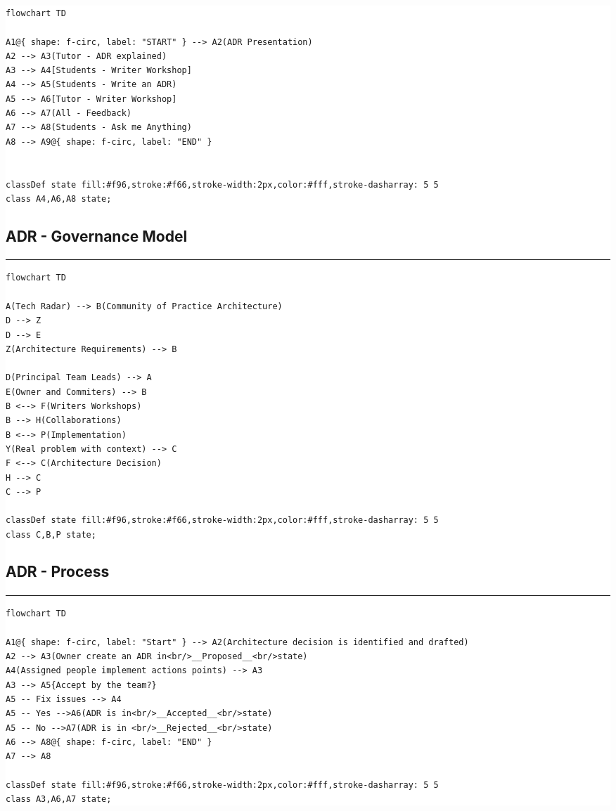 
```mermaid +render
flowchart TD

A1@{ shape: f-circ, label: "START" } --> A2(ADR Presentation)
A2 --> A3(Tutor - ADR explained)
A3 --> A4[Students - Writer Workshop]
A4 --> A5(Students - Write an ADR)
A5 --> A6[Tutor - Writer Workshop]
A6 --> A7(All - Feedback)
A7 --> A8(Students - Ask me Anything)
A8 --> A9@{ shape: f-circ, label: "END" }


classDef state fill:#f96,stroke:#f66,stroke-width:2px,color:#fff,stroke-dasharray: 5 5
class A4,A6,A8 state;
```



## ADR - Governance Model

---

```mermaid +render +width:50%
flowchart TD

A(Tech Radar) --> B(Community of Practice Architecture)
D --> Z
D --> E
Z(Architecture Requirements) --> B

D(Principal Team Leads) --> A
E(Owner and Commiters) --> B
B <--> F(Writers Workshops)
B --> H(Collaborations)
B <--> P(Implementation)
Y(Real problem with context) --> C
F <--> C(Architecture Decision)
H --> C
C --> P

classDef state fill:#f96,stroke:#f66,stroke-width:2px,color:#fff,stroke-dasharray: 5 5
class C,B,P state;
```



## ADR - Process

---

```mermaid +render
flowchart TD

A1@{ shape: f-circ, label: "Start" } --> A2(Architecture decision is identified and drafted)
A2 --> A3(Owner create an ADR in<br/>__Proposed__<br/>state)
A4(Assigned people implement actions points) --> A3
A3 --> A5{Accept by the team?}
A5 -- Fix issues --> A4
A5 -- Yes -->A6(ADR is in<br/>__Accepted__<br/>state)
A5 -- No -->A7(ADR is in <br/>__Rejected__<br/>state)
A6 --> A8@{ shape: f-circ, label: "END" }
A7 --> A8

classDef state fill:#f96,stroke:#f66,stroke-width:2px,color:#fff,stroke-dasharray: 5 5
class A3,A6,A7 state;
```